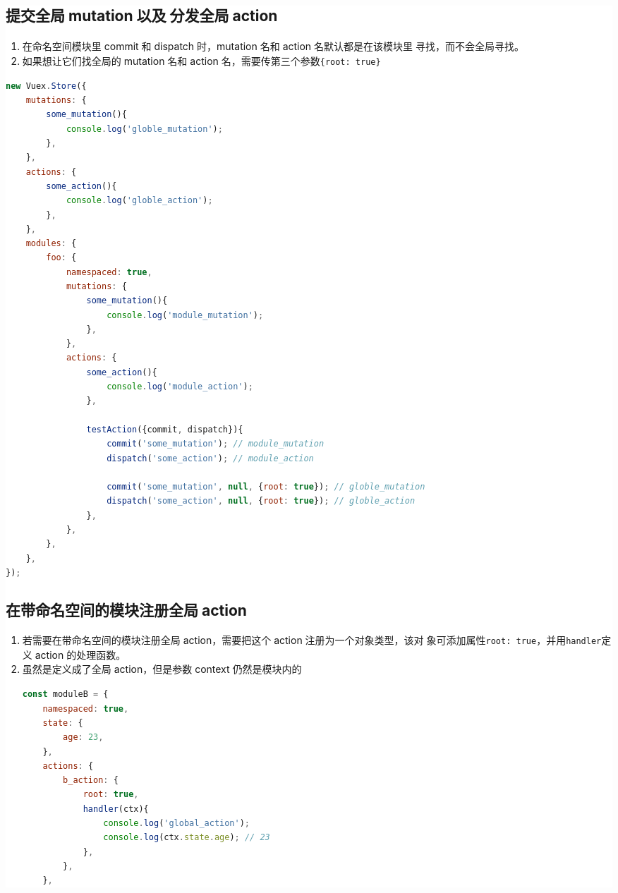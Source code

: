
## 提交全局 mutation 以及 分发全局 action
1. 在命名空间模块里 commit 和 dispatch 时，mutation 名和 action 名默认都是在该模块里
寻找，而不会全局寻找。
2. 如果想让它们找全局的 mutation 名和 action 名，需要传第三个参数`{root: true}`

```js
new Vuex.Store({
    mutations: {
        some_mutation(){
            console.log('globle_mutation');
        },
    },
    actions: {
        some_action(){
            console.log('globle_action');
        },
    },
    modules: {
        foo: {
            namespaced: true,
            mutations: {
                some_mutation(){
                    console.log('module_mutation');
                },
            },
            actions: {
                some_action(){
                    console.log('module_action');
                },

                testAction({commit, dispatch}){
                    commit('some_mutation'); // module_mutation
                    dispatch('some_action'); // module_action

                    commit('some_mutation', null, {root: true}); // globle_mutation
                    dispatch('some_action', null, {root: true}); // globle_action
                },
            },
        },
    },
});
````


## 在带命名空间的模块注册全局 action
1. 若需要在带命名空间的模块注册全局 action，需要把这个 action 注册为一个对象类型，该对
象可添加属性`root: true`，并用`handler`定义 action 的处理函数。
2. 虽然是定义成了全局 action，但是参数 context 仍然是模块内的
    ```js
    const moduleB = {
        namespaced: true,
        state: {
            age: 23,
        },
        actions: {
            b_action: {
                root: true,
                handler(ctx){
                    console.log('global_action');
                    console.log(ctx.state.age); // 23
                },
            },
        },